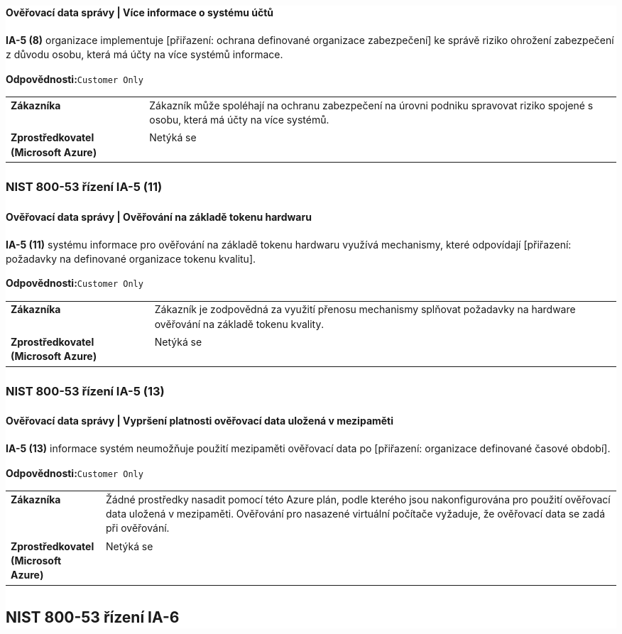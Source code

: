#### <a name="authenticator-management--multiple-information-system-accounts"></a>Ověřovací data správy | Více informace o systému účtů

**IA-5 (8)** organizace implementuje [přiřazení: ochrana definované organizace zabezpečení] ke správě riziko ohrožení zabezpečení z důvodu osobu, která má účty na více systémů informace.

**Odpovědnosti:**`Customer Only`

|||
|---|---|
| **Zákazníka** | Zákazník může spoléhají na ochranu zabezpečení na úrovni podniku spravovat riziko spojené s osobu, která má účty na více systémů. |
| **Zprostředkovatel (Microsoft Azure)** | Netýká se |


 ### <a name="nist-800-53-control-ia-5-11"></a>NIST 800-53 řízení IA-5 (11)

#### <a name="authenticator-management--hardware-token-based-authentication"></a>Ověřovací data správy | Ověřování na základě tokenu hardwaru

**IA-5 (11)** systému informace pro ověřování na základě tokenu hardwaru využívá mechanismy, které odpovídají [přiřazení: požadavky na definované organizace tokenu kvalitu].

**Odpovědnosti:**`Customer Only`

|||
|---|---|
| **Zákazníka** | Zákazník je zodpovědná za využití přenosu mechanismy splňovat požadavky na hardware ověřování na základě tokenu kvality. |
| **Zprostředkovatel (Microsoft Azure)** | Netýká se |


 ### <a name="nist-800-53-control-ia-5-13"></a>NIST 800-53 řízení IA-5 (13)

#### <a name="authenticator-management--expiration-of-cached-authenticators"></a>Ověřovací data správy | Vypršení platnosti ověřovací data uložená v mezipaměti

**IA-5 (13)** informace systém neumožňuje použití mezipaměti ověřovací data po [přiřazení: organizace definované časové období].

**Odpovědnosti:**`Customer Only`

|||
|---|---|
| **Zákazníka** | Žádné prostředky nasadit pomocí této Azure plán, podle kterého jsou nakonfigurována pro použití ověřovací data uložená v mezipaměti. Ověřování pro nasazené virtuální počítače vyžaduje, že ověřovací data se zadá při ověřování. |
| **Zprostředkovatel (Microsoft Azure)** | Netýká se |


 ## <a name="nist-800-53-control-ia-6"></a>NIST 800-53 řízení IA-6
